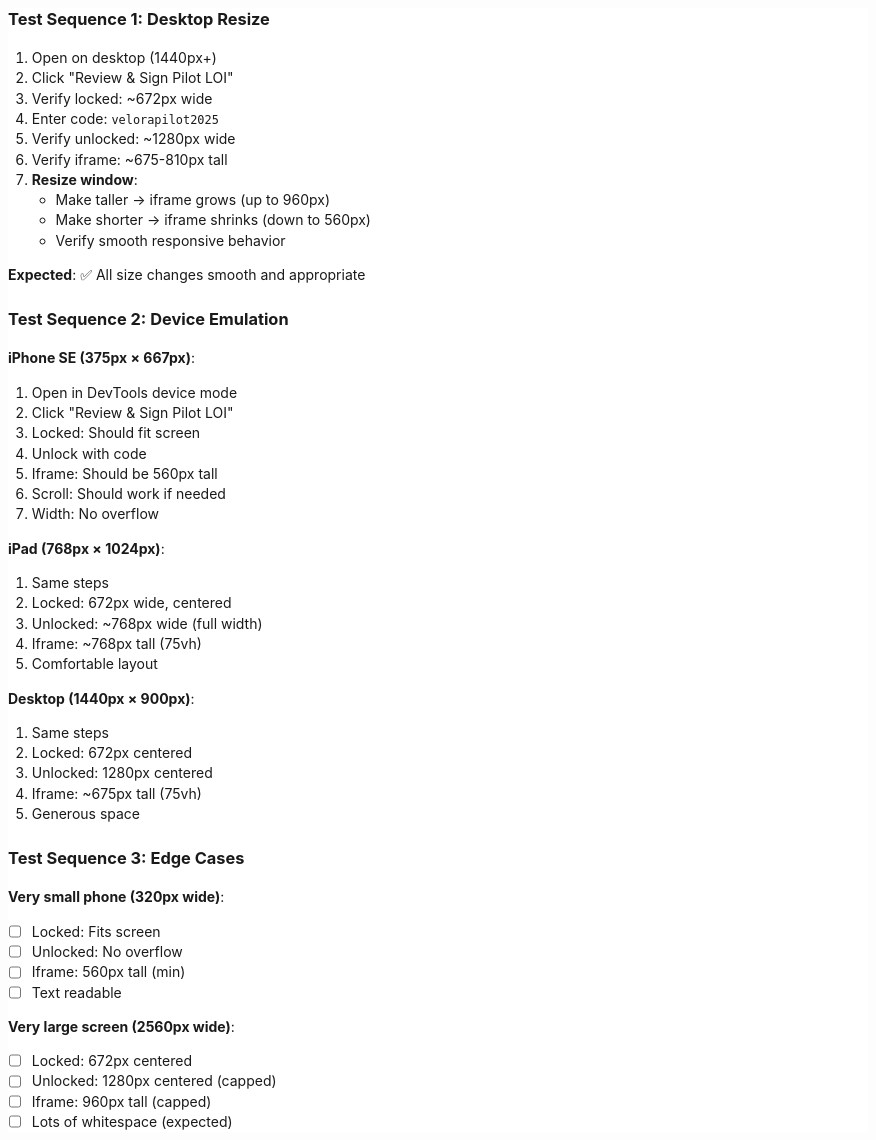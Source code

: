 ### Test Sequence 1: Desktop Resize

1. Open on desktop (1440px+)
2. Click "Review & Sign Pilot LOI"
3. Verify locked: ~672px wide
4. Enter code: `velorapilot2025`
5. Verify unlocked: ~1280px wide
6. Verify iframe: ~675-810px tall
7. **Resize window**:
   - Make taller → iframe grows (up to 960px)
   - Make shorter → iframe shrinks (down to 560px)
   - Verify smooth responsive behavior

**Expected**: ✅ All size changes smooth and appropriate

### Test Sequence 2: Device Emulation

**iPhone SE (375px × 667px)**:
1. Open in DevTools device mode
2. Click "Review & Sign Pilot LOI"
3. Locked: Should fit screen
4. Unlock with code
5. Iframe: Should be 560px tall
6. Scroll: Should work if needed
7. Width: No overflow

**iPad (768px × 1024px)**:
1. Same steps
2. Locked: 672px wide, centered
3. Unlocked: ~768px wide (full width)
4. Iframe: ~768px tall (75vh)
5. Comfortable layout

**Desktop (1440px × 900px)**:
1. Same steps
2. Locked: 672px centered
3. Unlocked: 1280px centered
4. Iframe: ~675px tall (75vh)
5. Generous space

### Test Sequence 3: Edge Cases

**Very small phone (320px wide)**:
- [ ] Locked: Fits screen
- [ ] Unlocked: No overflow
- [ ] Iframe: 560px tall (min)
- [ ] Text readable

**Very large screen (2560px wide)**:
- [ ] Locked: 672px centered
- [ ] Unlocked: 1280px centered (capped)
- [ ] Iframe: 960px tall (capped)
- [ ] Lots of whitespace (expected)
